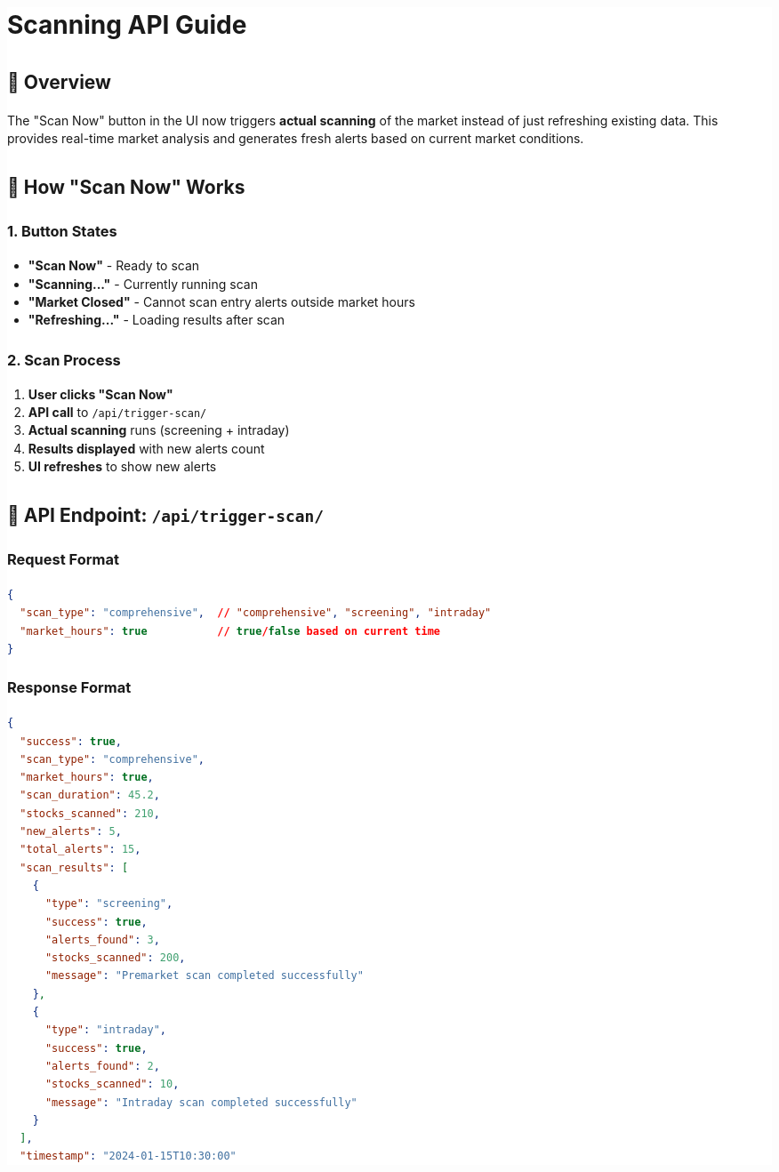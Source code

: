 # Scanning API Guide

## 🎯 **Overview**

The "Scan Now" button in the UI now triggers **actual scanning** of the market instead of just refreshing existing data. This provides real-time market analysis and generates fresh alerts based on current market conditions.

## 🔄 **How "Scan Now" Works**

### **1. Button States**
- **"Scan Now"** - Ready to scan
- **"Scanning..."** - Currently running scan
- **"Market Closed"** - Cannot scan entry alerts outside market hours
- **"Refreshing..."** - Loading results after scan

### **2. Scan Process**
1. **User clicks "Scan Now"**
2. **API call** to `/api/trigger-scan/`
3. **Actual scanning** runs (screening + intraday)
4. **Results displayed** with new alerts count
5. **UI refreshes** to show new alerts

## 🚀 **API Endpoint: `/api/trigger-scan/`**

### **Request Format**
```json
{
  "scan_type": "comprehensive",  // "comprehensive", "screening", "intraday"
  "market_hours": true           // true/false based on current time
}
```

### **Response Format**
```json
{
  "success": true,
  "scan_type": "comprehensive",
  "market_hours": true,
  "scan_duration": 45.2,
  "stocks_scanned": 210,
  "new_alerts": 5,
  "total_alerts": 15,
  "scan_results": [
    {
      "type": "screening",
      "success": true,
      "alerts_found": 3,
      "stocks_scanned": 200,
      "message": "Premarket scan completed successfully"
    },
    {
      "type": "intraday",
      "success": true,
      "alerts_found": 2,
      "stocks_scanned": 10,
      "message": "Intraday scan completed successfully"
    }
  ],
  "timestamp": "2024-01-15T10:30:00"
```